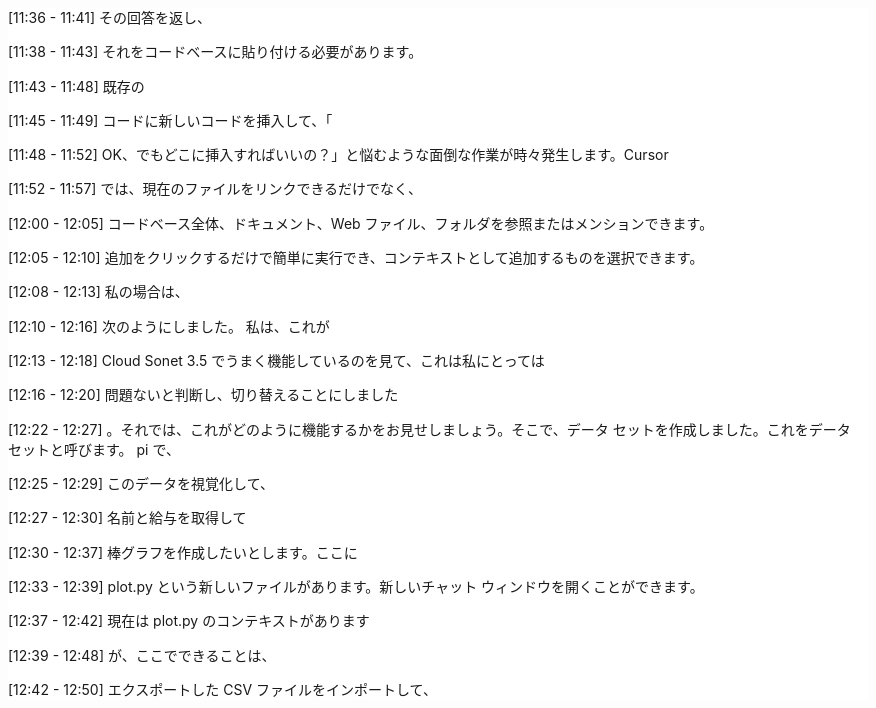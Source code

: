 [11:36 - 11:41]
その回答を返し、

[11:38 - 11:43]
それをコードベースに貼り付ける必要があります。

[11:43 - 11:48]
既存の

[11:45 - 11:49]
コードに新しいコードを挿入して、「

[11:48 - 11:52]
OK、でもどこに挿入すればいいの？」と悩むような面倒な作業が時々発生します。Cursor

[11:52 - 11:57]
では、現在のファイルをリンクできるだけでなく、

[12:00 - 12:05]
コードベース全体、ドキュメント、Web ファイル、フォルダを参照またはメンションできます。

[12:05 - 12:10]
追加をクリックするだけで簡単に実行でき、コンテキストとして追加するものを選択できます。

[12:08 - 12:13]
私の場合は、

[12:10 - 12:16]
次のようにしました。 私は、これが

[12:13 - 12:18]
Cloud Sonet 3.5 でうまく機能しているのを見て、これは私にとっては

[12:16 - 12:20]
問題ないと判断し、切り替えることにしました

[12:22 - 12:27]
。それでは、これがどのように機能するかをお見せしましょう。そこで、データ セットを作成しました。これをデータ セットと呼びます。  pi で、

[12:25 - 12:29]
このデータを視覚化して、

[12:27 - 12:30]
名前と給与を取得して

[12:30 - 12:37]
棒グラフを作成したいとします。ここに

[12:33 - 12:39]
plot.py という新しいファイルがあります。新しいチャット ウィンドウを開くことができます。

[12:37 - 12:42]
現在は plot.py のコンテキストがあります

[12:39 - 12:48]
が、ここでできることは、

[12:42 - 12:50]
エクスポートした CSV ファイルをインポートして、
